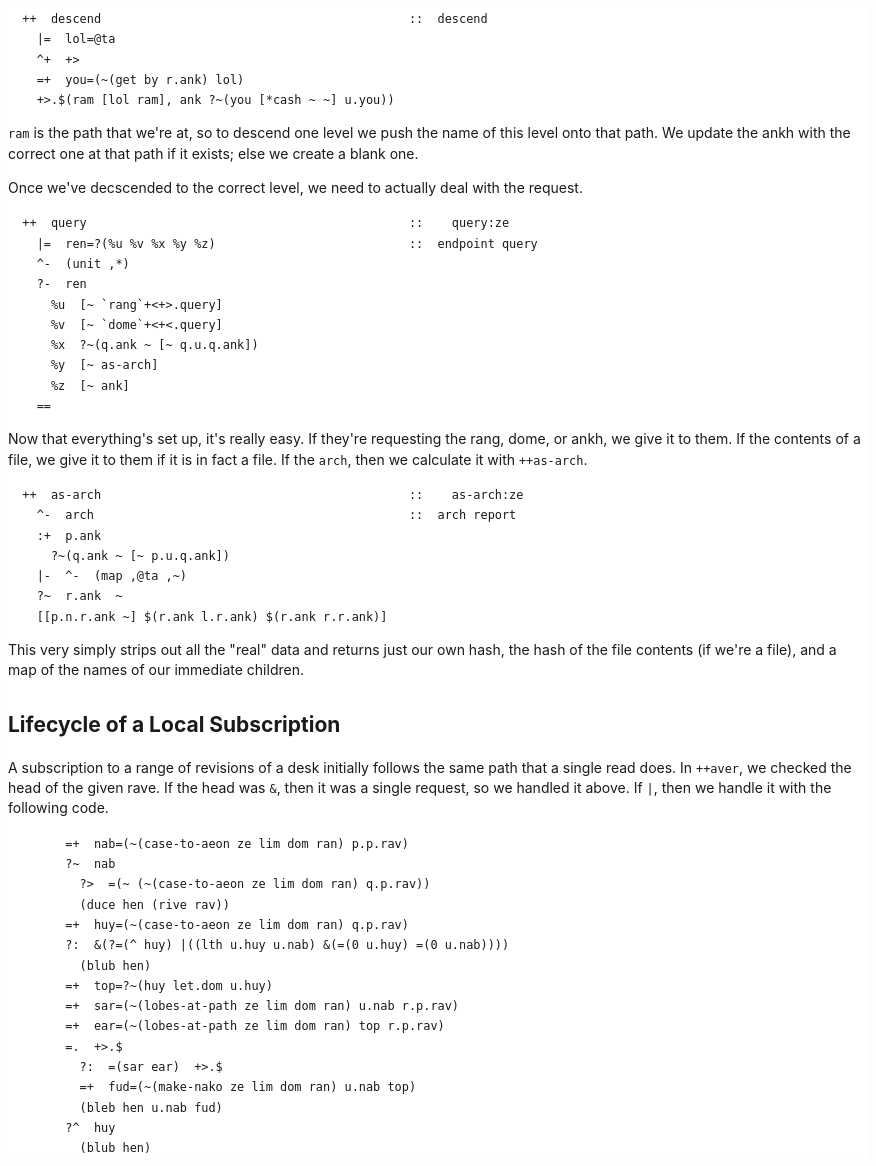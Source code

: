       ++  descend                                           ::  descend
        |=  lol=@ta
        ^+  +>
        =+  you=(~(get by r.ank) lol)
        +>.$(ram [lol ram], ank ?~(you [*cash ~ ~] u.you))

`ram` is the path that we're at, so to descend one level we push the
name of this level onto that path. We update the ankh with the correct
one at that path if it exists; else we create a blank one.

Once we've decscended to the correct level, we need to actually deal
with the request.

      ++  query                                             ::    query:ze
        |=  ren=?(%u %v %x %y %z)                           ::  endpoint query
        ^-  (unit ,*)
        ?-  ren
          %u  [~ `rang`+<+>.query]
          %v  [~ `dome`+<+<.query]
          %x  ?~(q.ank ~ [~ q.u.q.ank])
          %y  [~ as-arch]
          %z  [~ ank]
        ==

Now that everything's set up, it's really easy. If they're requesting
the rang, dome, or ankh, we give it to them. If the contents of a file,
we give it to them if it is in fact a file. If the `arch`, then we
calculate it with `++as-arch`.

      ++  as-arch                                           ::    as-arch:ze
        ^-  arch                                            ::  arch report
        :+  p.ank
          ?~(q.ank ~ [~ p.u.q.ank])
        |-  ^-  (map ,@ta ,~)
        ?~  r.ank  ~
        [[p.n.r.ank ~] $(r.ank l.r.ank) $(r.ank r.r.ank)]

This very simply strips out all the "real" data and returns just our own
hash, the hash of the file contents (if we're a file), and a map of the
names of our immediate children.

Lifecycle of a Local Subscription
---------------------------------

A subscription to a range of revisions of a desk initially follows the
same path that a single read does. In `++aver`, we checked the head of
the given rave. If the head was `&`, then it was a single request, so we
handled it above. If `|`, then we handle it with the following code.

            =+  nab=(~(case-to-aeon ze lim dom ran) p.p.rav)
            ?~  nab
              ?>  =(~ (~(case-to-aeon ze lim dom ran) q.p.rav))
              (duce hen (rive rav))
            =+  huy=(~(case-to-aeon ze lim dom ran) q.p.rav)
            ?:  &(?=(^ huy) |((lth u.huy u.nab) &(=(0 u.huy) =(0 u.nab))))
              (blub hen)
            =+  top=?~(huy let.dom u.huy)
            =+  sar=(~(lobes-at-path ze lim dom ran) u.nab r.p.rav)
            =+  ear=(~(lobes-at-path ze lim dom ran) top r.p.rav)
            =.  +>.$
              ?:  =(sar ear)  +>.$
              =+  fud=(~(make-nako ze lim dom ran) u.nab top)
              (bleb hen u.nab fud)
            ?^  huy
              (blub hen)